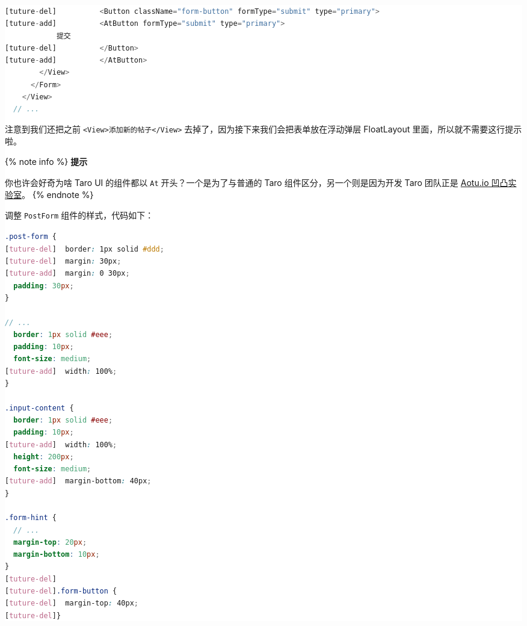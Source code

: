 ```jsx src/components/PostForm/index.jsx https://github.com/tuture-dev/ultra-club/blob/63131b6/src/components/PostForm/index.jsx 查看完整代码
[tuture-del]          <Button className="form-button" formType="submit" type="primary">
[tuture-add]          <AtButton formType="submit" type="primary">
            提交
[tuture-del]          </Button>
[tuture-add]          </AtButton>
        </View>
      </Form>
    </View>
  // ...
```

注意到我们还把之前 `<View>添加新的帖子</View>` 去掉了，因为接下来我们会把表单放在浮动弹层 FloatLayout 里面，所以就不需要这行提示啦。

{% note info %}
**提示**

你也许会好奇为啥 Taro UI 的组件都以 `At` 开头？一个是为了与普通的 Taro 组件区分，另一个则是因为开发 Taro 团队正是 [Aotu.io 凹凸实验室](https://aotu.io/)。
{% endnote %}

调整 `PostForm` 组件的样式，代码如下：

```scss src/components/PostForm/index.scss https://github.com/tuture-dev/ultra-club/blob/63131b6/src/components/PostForm/index.scss 查看完整代码
.post-form {
[tuture-del]  border: 1px solid #ddd;
[tuture-del]  margin: 30px;
[tuture-add]  margin: 0 30px;
  padding: 30px;
}

// ...
  border: 1px solid #eee;
  padding: 10px;
  font-size: medium;
[tuture-add]  width: 100%;
}

.input-content {
  border: 1px solid #eee;
  padding: 10px;
[tuture-add]  width: 100%;
  height: 200px;
  font-size: medium;
[tuture-add]  margin-bottom: 40px;
}

.form-hint {
  // ...
  margin-top: 20px;
  margin-bottom: 10px;
}
[tuture-del]
[tuture-del].form-button {
[tuture-del]  margin-top: 40px;
[tuture-del]}
```
